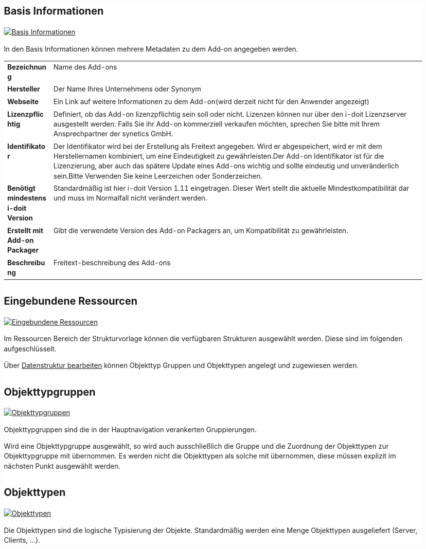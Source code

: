 Basis Informationen
-------------------

[![Basis Informationen](../assets/images/de/i-doit-add-ons/add-on-packager/1-aop.png)](../assets/images/de/i-doit-add-ons/add-on-packager/1-aop.png)

In den Basis Informationen können mehrere Metadaten zu dem Add-on angegeben werden.

|                                |                                                                                                                                                                                                                                                                                                                                                                                  |
| -------------------------------------- | ---------------------------------------------------------------------------------------------------------------------------------------------------------------------------------------------------------------------------------------------------------------------------------------------------------------------------------------------------------------------------------------- |
| **Bezeichnung**                        | Name des Add-ons                                                                                                                                                                                                                                                                                                                                                                         |
| **Hersteller**                         | Der Name Ihres Unternehmens oder Synonym                                                                                                                                                                                                                                                                                                                                                 |
| **Webseite**                           | Ein Link auf weitere Informationen zu dem Add-on(wird derzeit nicht für den Anwender angezeigt)                                                                                                                                                                                                                                                                                          |
| **Lizenzpflichtig**                    | Definiert, ob das Add-on lizenzpflichtig sein soll oder nicht. Lizenzen können nur über den i-doit Lizenzserver ausgestellt werden. Falls Sie ihr Add-on kommerziell verkaufen möchten, sprechen Sie bitte mit Ihrem Ansprechpartner der synetics GmbH.                                                                                                                                  |
| **Identifikator**                      | Der Identifikator wird bei der Erstellung als Freitext angegeben. Wird er abgespeichert, wird er mit dem Herstellernamen kombiniert, um eine Eindeutigkeit zu gewährleisten.Der Add-on Identifikator ist für die Lizenzierung, aber auch das spätere Update eines Add-ons wichtig und sollte eindeutig und unveränderlich sein.Bitte Verwenden Sie keine Leerzeichen oder Sonderzeichen. |
| **Benötigt mindestens i-doit Version** | Standardmäßig ist hier i-doit Version 1.11 eingetragen. Dieser Wert stellt die aktuelle Mindestkompatibilität dar und muss im Normalfall nicht verändert werden.                                                                                                                                                                                                                         |
| **Erstellt mit Add-on Packager**       | Gibt die verwendete Version des Add-on Packagers an, um Kompatibilität zu gewährleisten.                                                                                                                                                                                                                                                                                                 |
| **Beschreibung**                       | Freitext-beschreibung des Add-ons                                                                                                                                                                                                                                                                                                                                                        |

Eingebundene Ressourcen
-----------------------

[![Eingebundene Ressourcen](../assets/images/de/i-doit-add-ons/add-on-packager/2-aop.png)](../assets/images/de/i-doit-add-ons/add-on-packager/2-aop.png)

Im Ressourcen Bereich der Strukturvorlage können die verfügbaren Strukturen ausgewählt werden. Diese sind im folgenden aufgeschlüsselt.



Über [Datenstruktur bearbeiten](../administration/verwaltung/datenstruktur/datenstruktur-bearbeiten.md) können Objekttyp Gruppen und Objekttypen angelegt und zugewiesen werden.

Objekttypgruppen
----------------

[![Objekttypgruppen](../assets/images/de/i-doit-add-ons/add-on-packager/4-aop.png)](../assets/images/de/i-doit-add-ons/add-on-packager/4-aop.png)

Objekttypgruppen sind die in der Hauptnavigation verankerten Gruppierungen.

Wird eine Objekttypgruppe ausgewählt, so wird auch ausschließlich die Gruppe und die Zuordnung der Objekttypen zur Objekttypgruppe mit übernommen. Es werden nicht die Objekttypen als solche mit übernommen, diese müssen explizit im nächsten Punkt ausgewählt werden.

Objekttypen
-----------

[![Objekttypen](../assets/images/de/i-doit-add-ons/add-on-packager/5-aop.png)](../assets/images/de/i-doit-add-ons/add-on-packager/5-aop.png)

Die Objekttypen sind die logische Typisierung der Objekte. Standardmäßig werden eine Menge Objekttypen ausgeliefert (Server, Clients, …).
